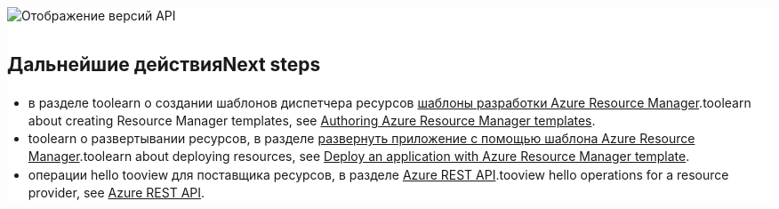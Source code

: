 ![Отображение версий API](./media/resource-manager-supported-services/show-api-versions.png)

## <a name="next-steps"></a><span data-ttu-id="903e3-191">Дальнейшие действия</span><span class="sxs-lookup"><span data-stu-id="903e3-191">Next steps</span></span>
* <span data-ttu-id="903e3-192">в разделе toolearn о создании шаблонов диспетчера ресурсов [шаблоны разработки Azure Resource Manager](resource-group-authoring-templates.md).</span><span class="sxs-lookup"><span data-stu-id="903e3-192">toolearn about creating Resource Manager templates, see [Authoring Azure Resource Manager templates](resource-group-authoring-templates.md).</span></span>
* <span data-ttu-id="903e3-193">toolearn о развертывании ресурсов, в разделе [развернуть приложение с помощью шаблона Azure Resource Manager](resource-group-template-deploy.md).</span><span class="sxs-lookup"><span data-stu-id="903e3-193">toolearn about deploying resources, see [Deploy an application with Azure Resource Manager template](resource-group-template-deploy.md).</span></span>
* <span data-ttu-id="903e3-194">операции hello tooview для поставщика ресурсов, в разделе [Azure REST API](/rest/api/).</span><span class="sxs-lookup"><span data-stu-id="903e3-194">tooview hello operations for a resource provider, see [Azure REST API](/rest/api/).</span></span>

